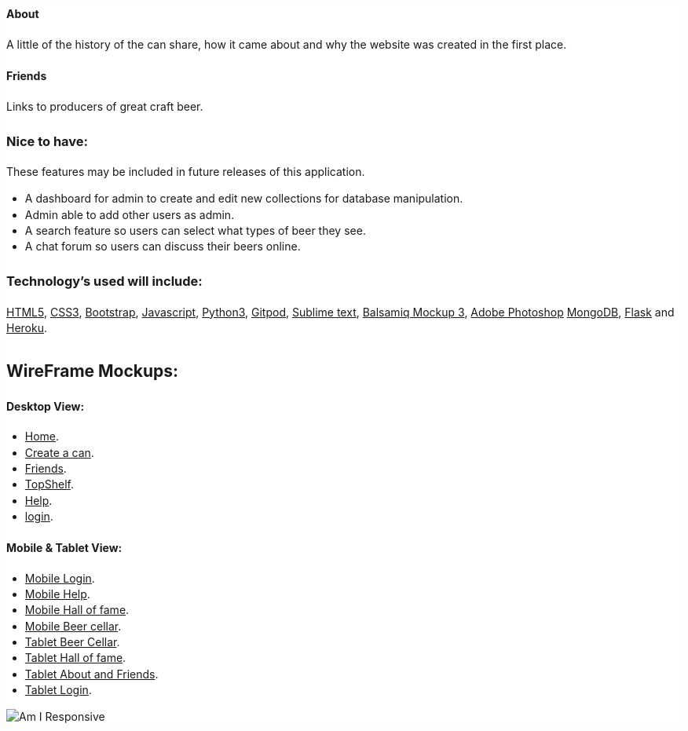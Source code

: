 
#### About
A little of the history of the can share, how it came about and why the website was created in the first place.


#### Friends
Links to producers of great craft beer.


### Nice to have: 
These features may be included in future releases of this application.
* A dashboard for admin to create and edit new collections for database manipulation. 
* Admin able to add other users as admin.
* A search feature so users can select what types of beer they see.
* A chat forum so users can discuss their beers online. 


### Technology’s used will include:
[HTML5](https://en.wikipedia.org/wiki/HTML5), [CSS3](https://en.wikipedia.org/wiki/Cascading_Style_Sheets), [Bootstrap](https://getbootstrap.com/), [Javascript](https://en.wikipedia.org/wiki/JavaScript), [Python3](https://www.python.org/),  [Gitpod](https://www.gitpod.io/), [Sublime text](https://www.sublimetext.com/), [Balsamiq Mockup 3](https://balsamiq.com/wireframes/desktop/), [Adobe Photoshop](https://www.adobe.com/uk/products/photoshop.html?gclid=EAIaIQobChMIzNru2Myo6AIVF-DtCh28Fgn0EAAYASAAEgKkdvD_BwE&sdid=88X75SKR&mv=search&ef_id=EAIaIQobChMIzNru2Myo6AIVF-DtCh28Fgn0EAAYASAAEgKkdvD_BwE:G:s&s_kwcid=AL!3085!3!394411736356!e!!g!!photoshop)
[MongoDB](https://www.mongodb.com/), [Flask](https://flask.palletsprojects.com/en/1.1.x/) and [Heroku](https://www.heroku.com/).


## WireFrame Mockups:
#### Desktop View:
- [Home](https://i.imgur.com/WtK7ubc.png).
- [Create a can](https://i.imgur.com/CYKJ2YR.png).
- [Friends](https://i.imgur.com/kkkYqu0.png).
- [TopShelf](https://i.imgur.com/FI2yR3g.png).
- [Help](https://i.imgur.com/H9QUmwu.png).
- [login](https://i.imgur.com/2lFuaEw.png).


#### Mobile & Tablet View:
- [Mobile Login](https://i.imgur.com/CRCXJ7m.png).
- [Mobile Help](https://i.imgur.com/hzh4Z1Q.png).
- [Mobile Hall of fame](https://i.imgur.com/DT1YVht.png).
- [Mobile Beer cellar](https://i.imgur.com/K4mbGn8.png).
- [Tablet Beer Cellar](https://i.imgur.com/JZEJ3YQ.png).
- [Tablet Hall of fame](https://i.imgur.com/eEr3TFK.png).
- [Tablet About and Friends](https://i.imgur.com/eex7L8X.png).
- [Tablet Login](https://i.imgur.com/bDlffe9.png).


![Am I Responsive](static/images/multi_screen.jpg)
